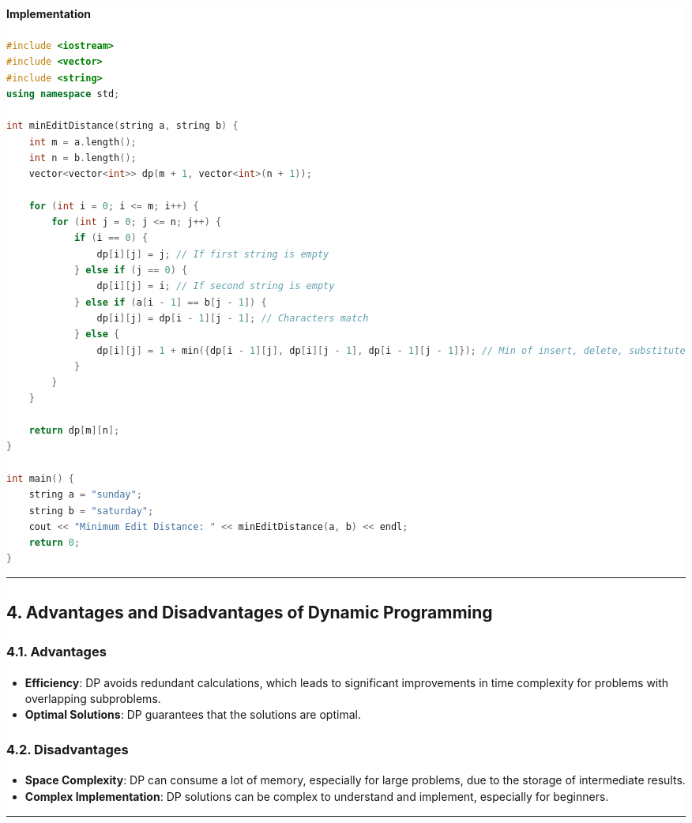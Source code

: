 #### **Implementation**
```cpp
#include <iostream>
#include <vector>
#include <string>
using namespace std;

int minEditDistance(string a, string b) {
    int m = a.length();
    int n = b.length();
    vector<vector<int>> dp(m + 1, vector<int>(n + 1));

    for (int i = 0; i <= m; i++) {
        for (int j = 0; j <= n; j++) {
            if (i == 0) {
                dp[i][j] = j; // If first string is empty
            } else if (j == 0) {
                dp[i][j] = i; // If second string is empty
            } else if (a[i - 1] == b[j - 1]) {
                dp[i][j] = dp[i - 1][j - 1]; // Characters match
            } else {
                dp[i][j] = 1 + min({dp[i - 1][j], dp[i][j - 1], dp[i - 1][j - 1]}); // Min of insert, delete, substitute
            }
        }
    }

    return dp[m][n];
}

int main() {
    string a = "sunday";
    string b = "saturday";
    cout << "Minimum Edit Distance: " << minEditDistance(a, b) << endl;
    return 0;
}
```

---

## **4. Advantages and Disadvantages of Dynamic Programming**

### **4.1. Advantages**
- **Efficiency**: DP avoids redundant calculations, which leads to significant improvements in time complexity for problems with overlapping subproblems.
- **Optimal Solutions**: DP guarantees that the solutions are optimal.

### **4.2. Disadvantages**
- **Space Complexity**: DP can consume a lot of memory, especially for large problems, due to the storage of intermediate results.
- **Complex Implementation**: DP solutions can be complex to understand and implement, especially for beginners.

---